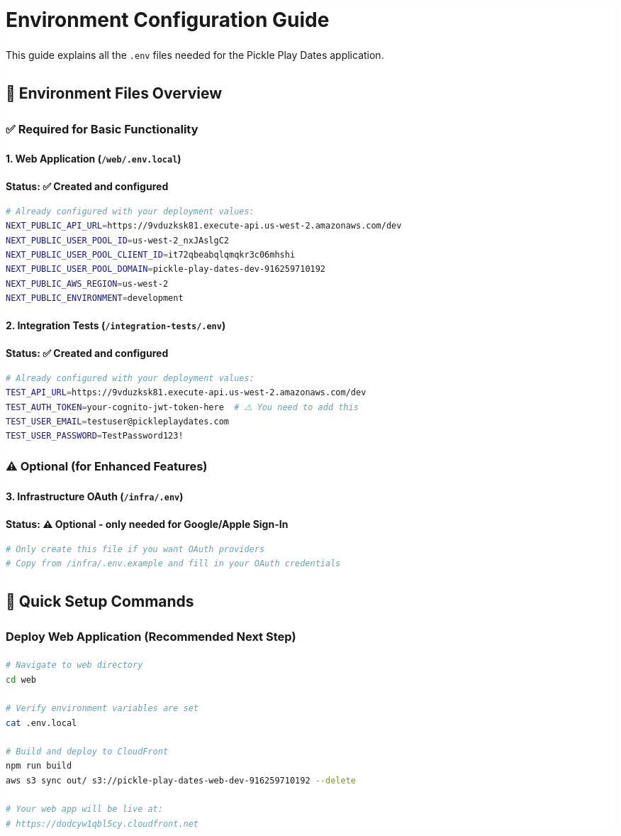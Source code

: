 # Environment Configuration Guide

This guide explains all the `.env` files needed for the Pickle Play Dates application.

## 📁 Environment Files Overview

### **✅ Required for Basic Functionality**

#### 1. Web Application (`/web/.env.local`) 
**Status: ✅ Created and configured**

```bash
# Already configured with your deployment values:
NEXT_PUBLIC_API_URL=https://9vduzksk81.execute-api.us-west-2.amazonaws.com/dev
NEXT_PUBLIC_USER_POOL_ID=us-west-2_nxJAslgC2
NEXT_PUBLIC_USER_POOL_CLIENT_ID=it72qbeabqlqmqkr3c06mhshi
NEXT_PUBLIC_USER_POOL_DOMAIN=pickle-play-dates-dev-916259710192
NEXT_PUBLIC_AWS_REGION=us-west-2
NEXT_PUBLIC_ENVIRONMENT=development
```

#### 2. Integration Tests (`/integration-tests/.env`)
**Status: ✅ Created and configured**

```bash
# Already configured with your deployment values:
TEST_API_URL=https://9vduzksk81.execute-api.us-west-2.amazonaws.com/dev
TEST_AUTH_TOKEN=your-cognito-jwt-token-here  # ⚠️ You need to add this
TEST_USER_EMAIL=testuser@pickleplaydates.com
TEST_USER_PASSWORD=TestPassword123!
```

### **⚠️ Optional (for Enhanced Features)**

#### 3. Infrastructure OAuth (`/infra/.env`)
**Status: ⚠️ Optional - only needed for Google/Apple Sign-In**

```bash
# Only create this file if you want OAuth providers
# Copy from /infra/.env.example and fill in your OAuth credentials
```

## 🚀 Quick Setup Commands

### **Deploy Web Application (Recommended Next Step)**

```bash
# Navigate to web directory
cd web

# Verify environment variables are set
cat .env.local

# Build and deploy to CloudFront
npm run build
aws s3 sync out/ s3://pickle-play-dates-web-dev-916259710192 --delete

# Your web app will be live at:
# https://dodcyw1qbl5cy.cloudfront.net
```
